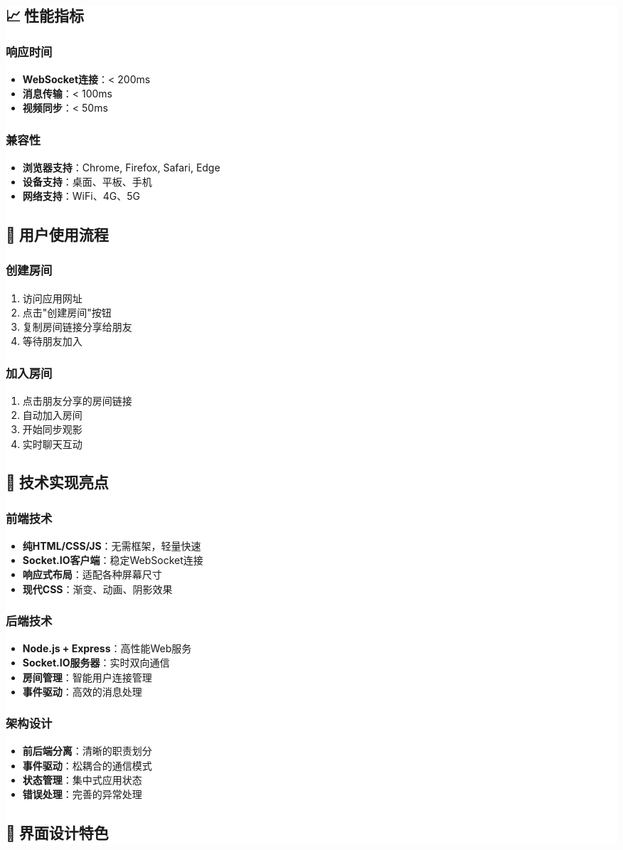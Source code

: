 ## 📈 性能指标

### 响应时间
- **WebSocket连接**：< 200ms
- **消息传输**：< 100ms
- **视频同步**：< 50ms

### 兼容性
- **浏览器支持**：Chrome, Firefox, Safari, Edge
- **设备支持**：桌面、平板、手机
- **网络支持**：WiFi、4G、5G

## 🎯 用户使用流程

### 创建房间
1. 访问应用网址
2. 点击"创建房间"按钮
3. 复制房间链接分享给朋友
4. 等待朋友加入

### 加入房间
1. 点击朋友分享的房间链接
2. 自动加入房间
3. 开始同步观影
4. 实时聊天互动

## 🔧 技术实现亮点

### 前端技术
- **纯HTML/CSS/JS**：无需框架，轻量快速
- **Socket.IO客户端**：稳定WebSocket连接
- **响应式布局**：适配各种屏幕尺寸
- **现代CSS**：渐变、动画、阴影效果

### 后端技术
- **Node.js + Express**：高性能Web服务
- **Socket.IO服务器**：实时双向通信
- **房间管理**：智能用户连接管理
- **事件驱动**：高效的消息处理

### 架构设计
- **前后端分离**：清晰的职责划分
- **事件驱动**：松耦合的通信模式
- **状态管理**：集中式应用状态
- **错误处理**：完善的异常处理

## 🎨 界面设计特色
